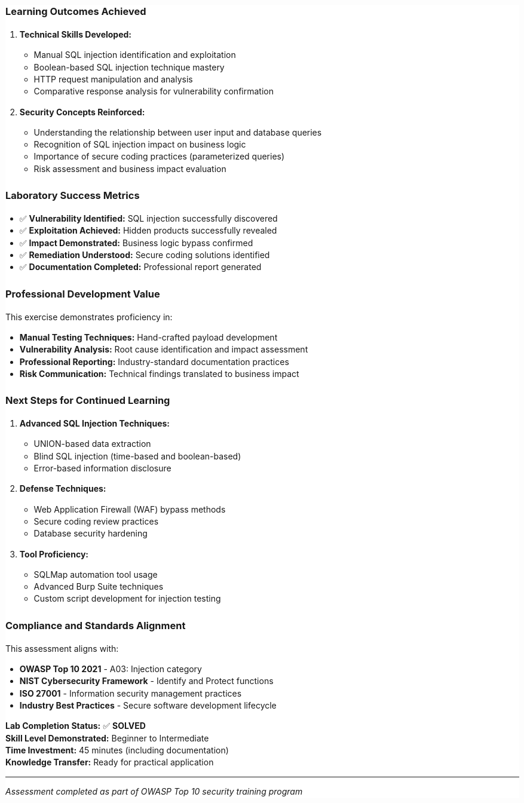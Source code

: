 ### Learning Outcomes Achieved
1. **Technical Skills Developed:**
   - Manual SQL injection identification and exploitation
   - Boolean-based SQL injection technique mastery
   - HTTP request manipulation and analysis
   - Comparative response analysis for vulnerability confirmation

2. **Security Concepts Reinforced:**
   - Understanding the relationship between user input and database queries
   - Recognition of SQL injection impact on business logic
   - Importance of secure coding practices (parameterized queries)
   - Risk assessment and business impact evaluation

### Laboratory Success Metrics
- ✅ **Vulnerability Identified:** SQL injection successfully discovered
- ✅ **Exploitation Achieved:** Hidden products successfully revealed
- ✅ **Impact Demonstrated:** Business logic bypass confirmed
- ✅ **Remediation Understood:** Secure coding solutions identified
- ✅ **Documentation Completed:** Professional report generated

### Professional Development Value
This exercise demonstrates proficiency in:
- **Manual Testing Techniques:** Hand-crafted payload development
- **Vulnerability Analysis:** Root cause identification and impact assessment  
- **Professional Reporting:** Industry-standard documentation practices
- **Risk Communication:** Technical findings translated to business impact

### Next Steps for Continued Learning
1. **Advanced SQL Injection Techniques:**
   - UNION-based data extraction
   - Blind SQL injection (time-based and boolean-based)
   - Error-based information disclosure

2. **Defense Techniques:**
   - Web Application Firewall (WAF) bypass methods
   - Secure coding review practices
   - Database security hardening

3. **Tool Proficiency:**
   - SQLMap automation tool usage
   - Advanced Burp Suite techniques
   - Custom script development for injection testing

### Compliance and Standards Alignment
This assessment aligns with:
- **OWASP Top 10 2021** - A03: Injection category
- **NIST Cybersecurity Framework** - Identify and Protect functions
- **ISO 27001** - Information security management practices
- **Industry Best Practices** - Secure software development lifecycle

**Lab Completion Status:** ✅ **SOLVED**  
**Skill Level Demonstrated:** Beginner to Intermediate  
**Time Investment:** 45 minutes (including documentation)  
**Knowledge Transfer:** Ready for practical application

---

*Assessment completed as part of OWASP Top 10 security training program*